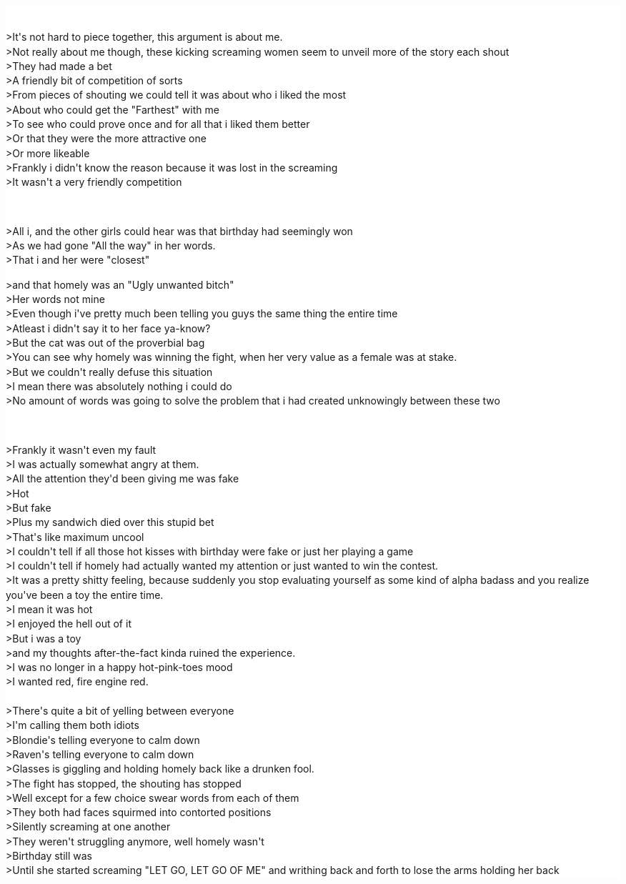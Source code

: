 <br />
<p>&gt;It's not hard to piece together, this argument is about me.<br />
&gt;Not really about me though, these kicking screaming women seem to unveil more of the story each shout<br />
&gt;They had made a bet<br />
&gt;A friendly bit of competition of sorts<br />
&gt;From pieces of shouting we could tell it was about who i liked the most<br />
&gt;About who could get the "Farthest" with me<br />
&gt;To see who could prove once and for all that i liked them better<br />
&gt;Or that they were the more attractive one<br />
&gt;Or more likeable<br />
&gt;Frankly i didn't know the reason because it was lost in the screaming<br />
&gt;It wasn't a very friendly competition</p>

<br />
<p>&gt;All i, and the other girls could hear was that birthday had seemingly won<br />
&gt;As we had gone "All the way" in her words.<br />
&gt;That i and her were "closest"</p>

<p>&gt;and that homely was an "Ugly unwanted bitch"<br />
&gt;Her words not mine<br />
&gt;Even though i've pretty much been telling you guys the same thing the entire time<br />
&gt;Atleast i didn't say it to her face ya-know?<br />
&gt;But the cat was out of the proverbial bag<br />
&gt;You can see why homely was winning the fight, when her very value as a female was at stake.<br />
&gt;But we couldn't really defuse this situation<br />
&gt;I mean there was absolutely nothing i could do<br />
&gt;No amount of words was going to solve the problem that i had created unknowingly between these two</p>

<br />
<p>&gt;Frankly it wasn't even my fault<br />
&gt;I was actually somewhat angry at them.<br />
&gt;All the attention they'd been giving me was fake<br />
&gt;Hot<br />
&gt;But fake<br />
&gt;Plus my sandwich died over this stupid bet<br />
&gt;That's like maximum uncool<br />
&gt;I couldn't tell if all those hot kisses with birthday were fake or just her playing a game<br />
&gt;I couldn't tell if homely had actually wanted my attention or just wanted to win the contest.<br />
&gt;It was a pretty shitty feeling, because suddenly you stop evaluating yourself as some kind of alpha badass and you realize you've been a toy the entire time.<br />
&gt;I mean it was hot<br />
&gt;I enjoyed the hell out of it<br />
&gt;But i was a toy<br />
&gt;and my thoughts after-the-fact kinda ruined the experience.<br />
&gt;I was no longer in a happy hot-pink-toes mood<br />
&gt;I wanted red, fire engine red.<br />
<br />
&gt;There's quite a bit of yelling between everyone<br />
&gt;I'm calling them both idiots<br />
&gt;Blondie's telling everyone to calm down<br />
&gt;Raven's telling everyone to calm down<br />
&gt;Glasses is giggling and holding homely back like a drunken fool.<br />
&gt;The fight has stopped, the shouting has stopped<br />
&gt;Well except for a few choice swear words from each of them<br />
&gt;They both had faces squirmed into contorted positions<br />
&gt;Silently screaming at one another<br />
&gt;They weren't struggling anymore, well homely wasn't<br />
&gt;Birthday still was<br />
&gt;Until she started screaming "LET GO, LET GO OF ME" and writhing back and forth to lose the arms holding her back<br />